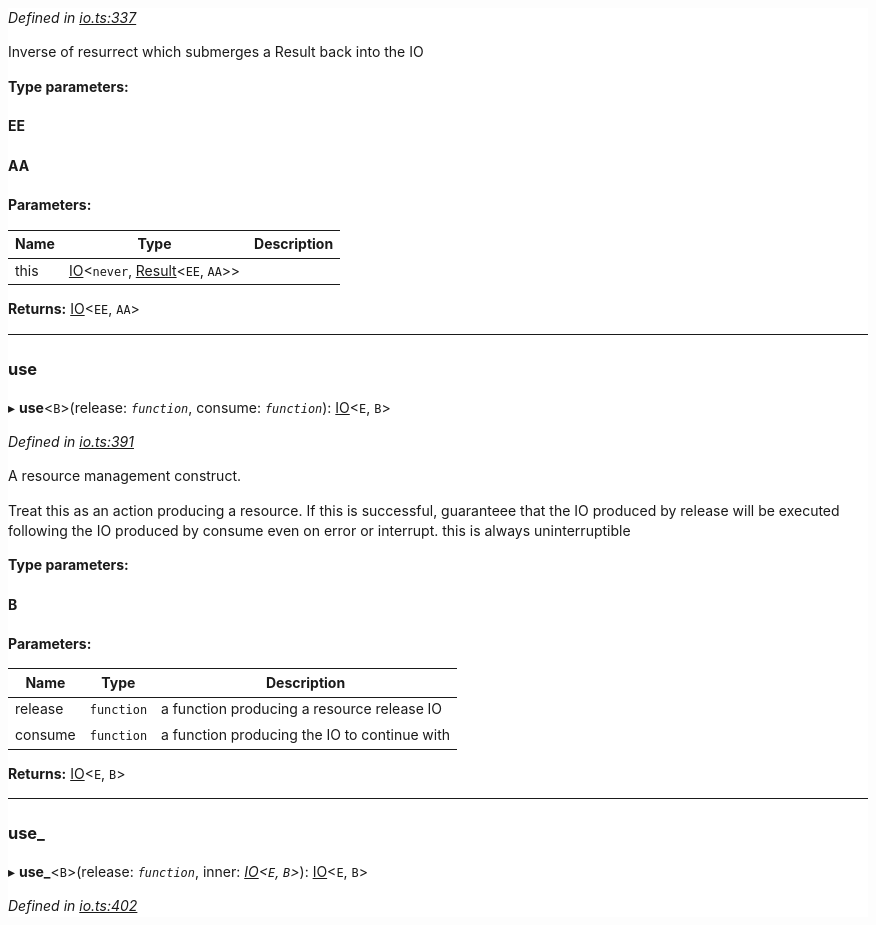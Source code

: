 *Defined in [io.ts:337](https://github.com/rzeigler/waveguide/blob/c6446d5/packages/waveguide/src/io.ts#L337)*

Inverse of resurrect which submerges a Result back into the IO

**Type parameters:**

#### EE 
#### AA 
**Parameters:**

| Name | Type | Description |
| ------ | ------ | ------ |
| this | [IO](io.md)<`never`, [Result](../#result)<`EE`, `AA`>> |   |

**Returns:** [IO](io.md)<`EE`, `AA`>

___
<a id="use"></a>

###  use

▸ **use**<`B`>(release: *`function`*, consume: *`function`*): [IO](io.md)<`E`, `B`>

*Defined in [io.ts:391](https://github.com/rzeigler/waveguide/blob/c6446d5/packages/waveguide/src/io.ts#L391)*

A resource management construct.

Treat this as an action producing a resource. If this is successful, guaranteee that the IO produced by release will be executed following the IO produced by consume even on error or interrupt. this is always uninterruptible

**Type parameters:**

#### B 
**Parameters:**

| Name | Type | Description |
| ------ | ------ | ------ |
| release | `function` |  a function producing a resource release IO |
| consume | `function` |  a function producing the IO to continue with |

**Returns:** [IO](io.md)<`E`, `B`>

___
<a id="use_"></a>

###  use_

▸ **use_**<`B`>(release: *`function`*, inner: *[IO](io.md)<`E`, `B`>*): [IO](io.md)<`E`, `B`>

*Defined in [io.ts:402](https://github.com/rzeigler/waveguide/blob/c6446d5/packages/waveguide/src/io.ts#L402)*
